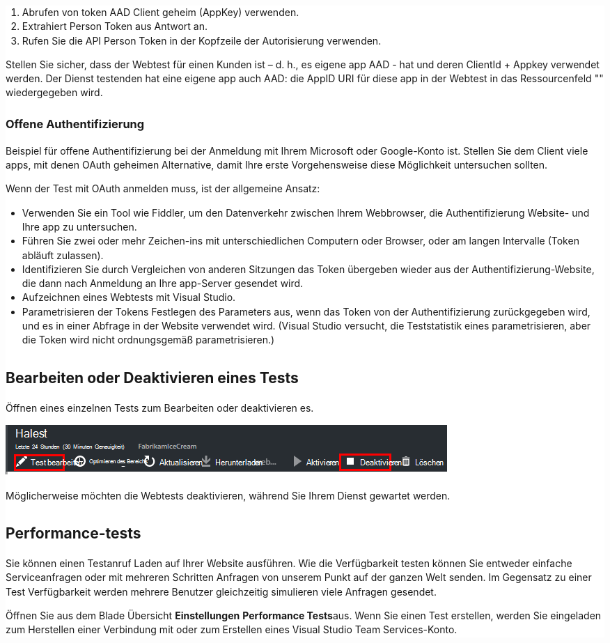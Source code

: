 1. Abrufen von token AAD Client geheim (AppKey) verwenden.
2. Extrahiert Person Token aus Antwort an.
3. Rufen Sie die API Person Token in der Kopfzeile der Autorisierung verwenden.

Stellen Sie sicher, dass der Webtest für einen Kunden ist – d. h., es eigene app AAD - hat und deren ClientId + Appkey verwendet werden. Der Dienst testenden hat eine eigene app auch AAD: die AppID URI für diese app in der Webtest in das Ressourcenfeld "" wiedergegeben wird.

### <a name="open-authentication"></a>Offene Authentifizierung

Beispiel für offene Authentifizierung bei der Anmeldung mit Ihrem Microsoft oder Google-Konto ist. Stellen Sie dem Client viele apps, mit denen OAuth geheimen Alternative, damit Ihre erste Vorgehensweise diese Möglichkeit untersuchen sollten.

Wenn der Test mit OAuth anmelden muss, ist der allgemeine Ansatz:

 * Verwenden Sie ein Tool wie Fiddler, um den Datenverkehr zwischen Ihrem Webbrowser, die Authentifizierung Website- und Ihre app zu untersuchen.
 * Führen Sie zwei oder mehr Zeichen-ins mit unterschiedlichen Computern oder Browser, oder am langen Intervalle (Token abläuft zulassen).
 * Identifizieren Sie durch Vergleichen von anderen Sitzungen das Token übergeben wieder aus der Authentifizierung-Website, die dann nach Anmeldung an Ihre app-Server gesendet wird.
 * Aufzeichnen eines Webtests mit Visual Studio.
 * Parametrisieren der Tokens Festlegen des Parameters aus, wenn das Token von der Authentifizierung zurückgegeben wird, und es in einer Abfrage in der Website verwendet wird.
 (Visual Studio versucht, die Teststatistik eines parametrisieren, aber die Token wird nicht ordnungsgemäß parametrisieren.)


## <a name="edit"></a>Bearbeiten oder Deaktivieren eines Tests

Öffnen eines einzelnen Tests zum Bearbeiten oder deaktivieren es.

![Bearbeiten oder Deaktivieren eines Webtests](./media/app-insights-monitor-web-app-availability/19-availEdit.png)

Möglicherweise möchten die Webtests deaktivieren, während Sie Ihrem Dienst gewartet werden.

## <a name="performance-tests"></a>Performance-tests

Sie können einen Testanruf Laden auf Ihrer Website ausführen. Wie die Verfügbarkeit testen können Sie entweder einfache Serviceanfragen oder mit mehreren Schritten Anfragen von unserem Punkt auf der ganzen Welt senden. Im Gegensatz zu einer Test Verfügbarkeit werden mehrere Benutzer gleichzeitig simulieren viele Anfragen gesendet.

Öffnen Sie aus dem Blade Übersicht **Einstellungen** **Performance Tests**aus. Wenn Sie einen Test erstellen, werden Sie eingeladen zum Herstellen einer Verbindung mit oder zum Erstellen eines Visual Studio Team Services-Konto.
